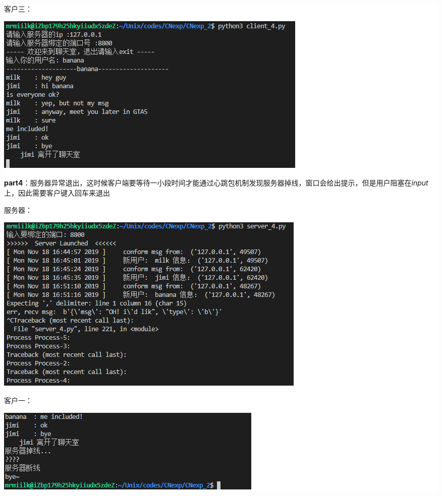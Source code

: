 客户三：

![image-20191118170237867](实验报告二.assets/image-20191118170237867.png)

**part4**：服务器异常退出，这时候客户端要等待一小段时间才能通过心跳包机制发现服务器掉线，窗口会给出提示，但是用户阻塞在*input*上，因此需要客户键入回车来退出

服务器：

![image-20191118170729575](实验报告二.assets/image-20191118170729575.png)

客户一：

![image-20191118170821592](实验报告二.assets/image-20191118170821592.png)
